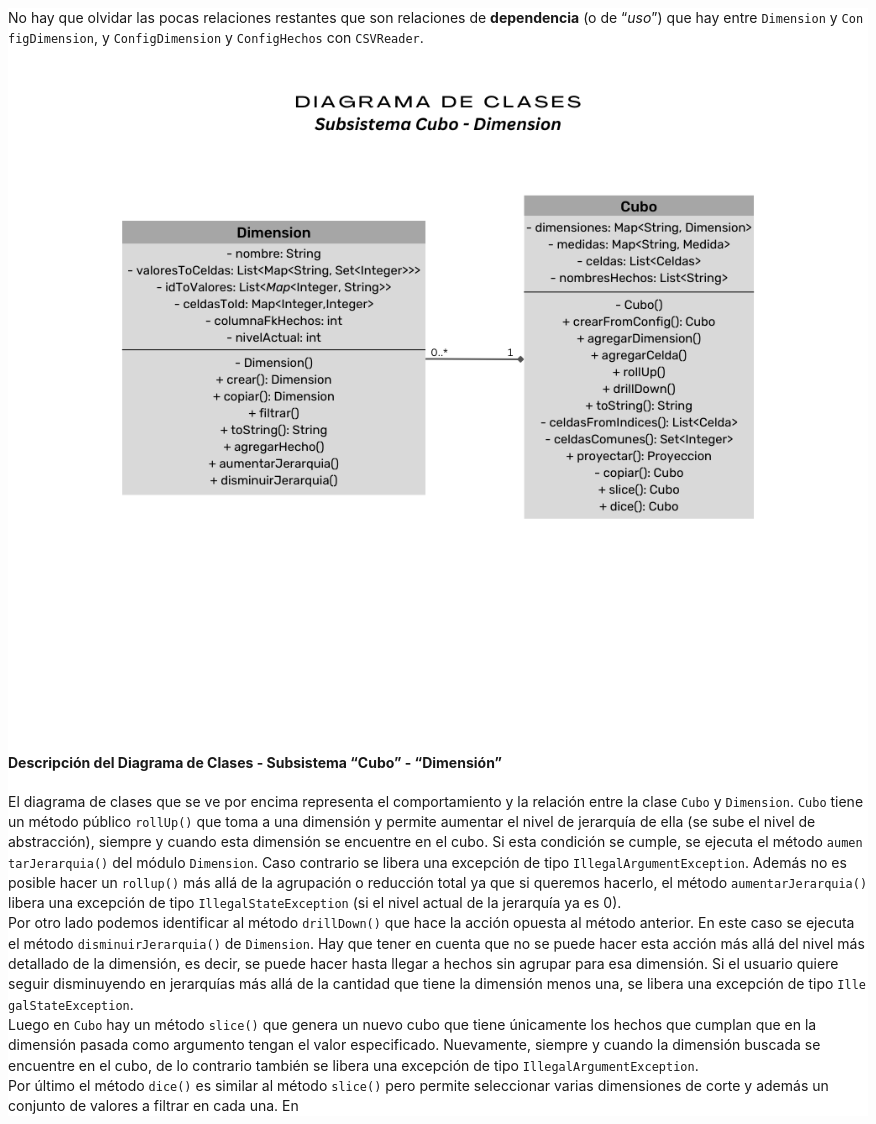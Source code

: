 No hay que olvidar las pocas relaciones restantes que son relaciones de **dependencia** (o de “_uso_”) que hay entre `Dimension` y `ConfigDimension`, y `ConfigDimension` y `ConfigHechos` con `CSVReader`. <br> <br> <p align="center"> 
![diagrama_de_clases_subsistema](https://github.com/MarcosACH/tp-algoritmos1/blob/main/TP_A1%20-%20Diagrama%20de%20Clases%20(Subsistema).png) 
</p>

#### Descripción del Diagrama de Clases - Subsistema “Cubo” - “Dimensión”
El diagrama de clases que se ve por encima representa el comportamiento y la relación entre la clase `Cubo` y `Dimension`. `Cubo` tiene un método público `rollUp()` que
toma a una dimensión y permite aumentar el nivel de jerarquía de ella (se sube el nivel de abstracción), siempre y cuando esta dimensión se encuentre en el cubo. Si esta
condición se cumple, se ejecuta el método `aumentarJerarquia()` del módulo `Dimension`. Caso contrario se libera una excepción de tipo
`IllegalArgumentException`. Además no es posible hacer un `rollup()` más allá de la agrupación o reducción total ya que si queremos hacerlo, el método
`aumentarJerarquia()` libera una excepción de tipo `IllegalStateException` (si el nivel actual de la jerarquía ya es 0). <br>
Por otro lado podemos identificar al método `drillDown()` que hace la acción opuesta al método anterior. En este caso se ejecuta el método `disminuirJerarquia()` de
`Dimension`. Hay que tener en cuenta que no se puede hacer esta acción más allá del nivel más detallado de la dimensión, es decir, se puede hacer hasta llegar a hechos sin
agrupar para esa dimensión. Si el usuario quiere seguir disminuyendo en jerarquías más allá de la cantidad que tiene la dimensión menos una, se libera una excepción de
tipo `IllegalStateException`. <br>
Luego en `Cubo` hay un método `slice()` que genera un nuevo cubo que tiene únicamente los hechos que cumplan que en la dimensión pasada como argumento
tengan el valor especificado. Nuevamente, siempre y cuando la dimensión buscada se encuentre en el cubo, de lo contrario también se libera una excepción de tipo `IllegalArgumentException`. <br>
Por último el método `dice()` es similar al método `slice()` pero permite seleccionar varias dimensiones de corte y además un conjunto de valores a filtrar en cada una. En